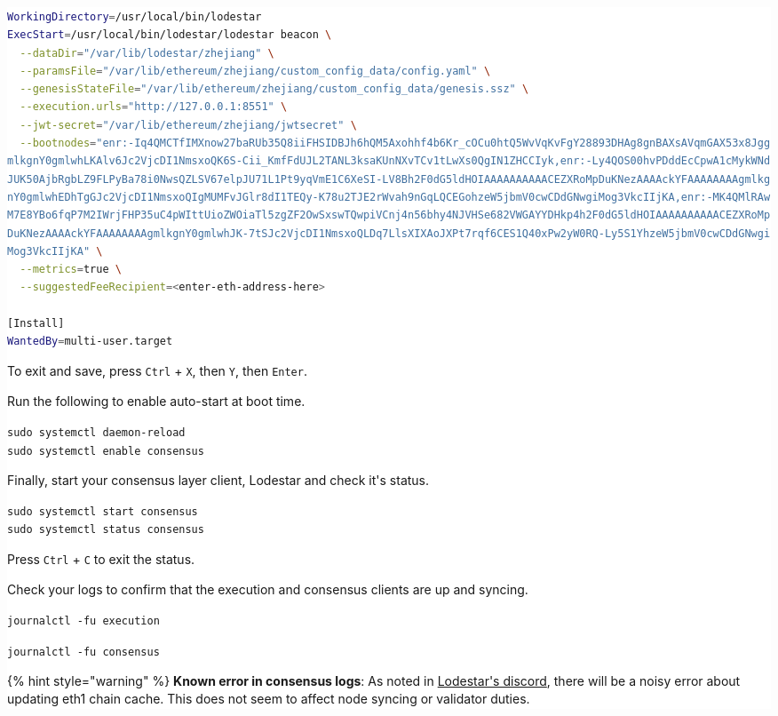 ```bash
WorkingDirectory=/usr/local/bin/lodestar
ExecStart=/usr/local/bin/lodestar/lodestar beacon \
  --dataDir="/var/lib/lodestar/zhejiang" \
  --paramsFile="/var/lib/ethereum/zhejiang/custom_config_data/config.yaml" \
  --genesisStateFile="/var/lib/ethereum/zhejiang/custom_config_data/genesis.ssz" \
  --execution.urls="http://127.0.0.1:8551" \
  --jwt-secret="/var/lib/ethereum/zhejiang/jwtsecret" \
  --bootnodes="enr:-Iq4QMCTfIMXnow27baRUb35Q8iiFHSIDBJh6hQM5Axohhf4b6Kr_cOCu0htQ5WvVqKvFgY28893DHAg8gnBAXsAVqmGAX53x8JggmlkgnY0gmlwhLKAlv6Jc2VjcDI1NmsxoQK6S-Cii_KmfFdUJL2TANL3ksaKUnNXvTCv1tLwXs0QgIN1ZHCCIyk,enr:-Ly4QOS00hvPDddEcCpwA1cMykWNdJUK50AjbRgbLZ9FLPyBa78i0NwsQZLSV67elpJU71L1Pt9yqVmE1C6XeSI-LV8Bh2F0dG5ldHOIAAAAAAAAAACEZXRoMpDuKNezAAAAckYFAAAAAAAAgmlkgnY0gmlwhEDhTgGJc2VjcDI1NmsxoQIgMUMFvJGlr8dI1TEQy-K78u2TJE2rWvah9nGqLQCEGohzeW5jbmV0cwCDdGNwgiMog3VkcIIjKA,enr:-MK4QMlRAwM7E8YBo6fqP7M2IWrjFHP35uC4pWIttUioZWOiaTl5zgZF2OwSxswTQwpiVCnj4n56bhy4NJVHSe682VWGAYYDHkp4h2F0dG5ldHOIAAAAAAAAAACEZXRoMpDuKNezAAAAckYFAAAAAAAAgmlkgnY0gmlwhJK-7tSJc2VjcDI1NmsxoQLDq7LlsXIXAoJXPt7rqf6CES1Q40xPw2yW0RQ-Ly5S1YhzeW5jbmV0cwCDdGNwgiMog3VkcIIjKA" \
  --metrics=true \
  --suggestedFeeRecipient=<enter-eth-address-here>

[Install]
WantedBy=multi-user.target
```

To exit and save, press `Ctrl` + `X`, then `Y`, then `Enter`.



Run the following to enable auto-start at boot time.

```
sudo systemctl daemon-reload
sudo systemctl enable consensus
```

Finally, start your consensus layer client, Lodestar and check it's status.

```
sudo systemctl start consensus
sudo systemctl status consensus
```

Press `Ctrl` + `C` to exit the status.

Check your logs to confirm that the execution and consensus clients are up and syncing.

```
journalctl -fu execution
```

```
journalctl -fu consensus
```

{% hint style="warning" %}
**Known error in consensus logs**: As noted in [Lodestar's discord](https://discord.com/channels/593655374469660673/743858262864167062/1066771696394191039), there will be a noisy error about updating eth1 chain cache. This does not seem to affect node syncing or validator duties.

